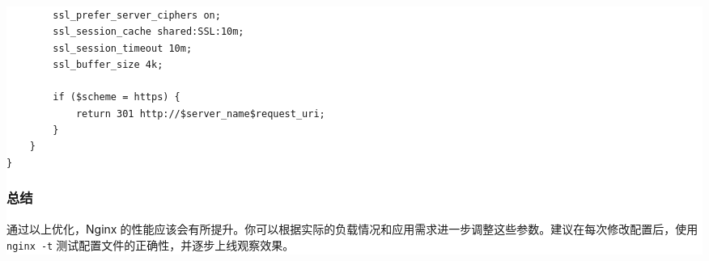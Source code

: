 ```
        ssl_prefer_server_ciphers on;
        ssl_session_cache shared:SSL:10m;
        ssl_session_timeout 10m;
        ssl_buffer_size 4k;

        if ($scheme = https) {
            return 301 http://$server_name$request_uri;
        }
    }
}
```

### 总结

通过以上优化，Nginx 的性能应该会有所提升。你可以根据实际的负载情况和应用需求进一步调整这些参数。建议在每次修改配置后，使用 `nginx -t` 测试配置文件的正确性，并逐步上线观察效果。